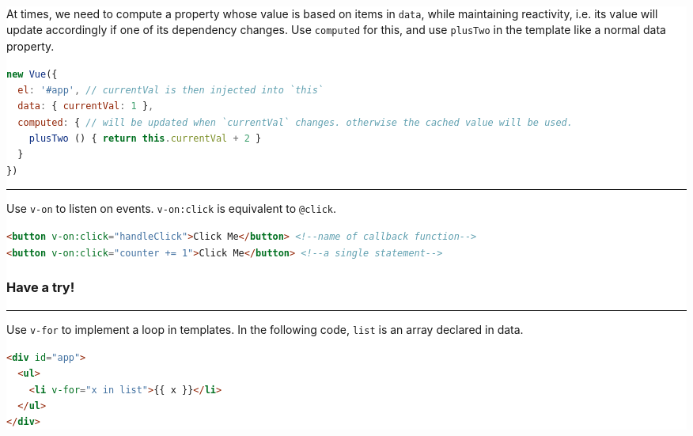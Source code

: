 <v-click>

At times, we need to compute a property whose value is based on items in `data`, while maintaining reactivity, i.e. its value will update accordingly if one of its dependency changes. Use `computed` for this, and use `plusTwo` in the template like a normal data property.

```js
new Vue({
  el: '#app', // currentVal is then injected into `this`
  data: { currentVal: 1 },
  computed: { // will be updated when `currentVal` changes. otherwise the cached value will be used.
    plusTwo () { return this.currentVal + 2 }
  }
})
```

</v-click>

---

<v-click>

Use `v-on` to listen on events. `v-on:click` is equivalent to `@click`.

```html
<button v-on:click="handleClick">Click Me</button> <!--name of callback function-->
<button v-on:click="counter += 1">Click Me</button> <!--a single statement-->
```

</v-click>

<v-click>

### Have a try!

<iframe height="300" style="width: 100%; margin-top: 16px;" scrolling="no" title="Vue-Intro-0" src="https://codepen.io/panda2134/embed/PomjoQm?default-tab=js%2Cresult&editable=true&theme-id=dark" frameborder="no" loading="lazy" allowtransparency="true" allowfullscreen="true">
  See the Pen <a href="https://codepen.io/panda2134/pen/PomjoQm">
  Vue-Intro-0</a> by panda2134 (<a href="https://codepen.io/panda2134">@panda2134</a>)
  on <a href="https://codepen.io">CodePen</a>.
</iframe>

</v-click>

---

Use `v-for` to implement a loop in templates. In the following code, `list` is an array declared in data.

```html
<div id="app">
  <ul>
    <li v-for="x in list">{{ x }}</li>
  </ul>
</div>
```
